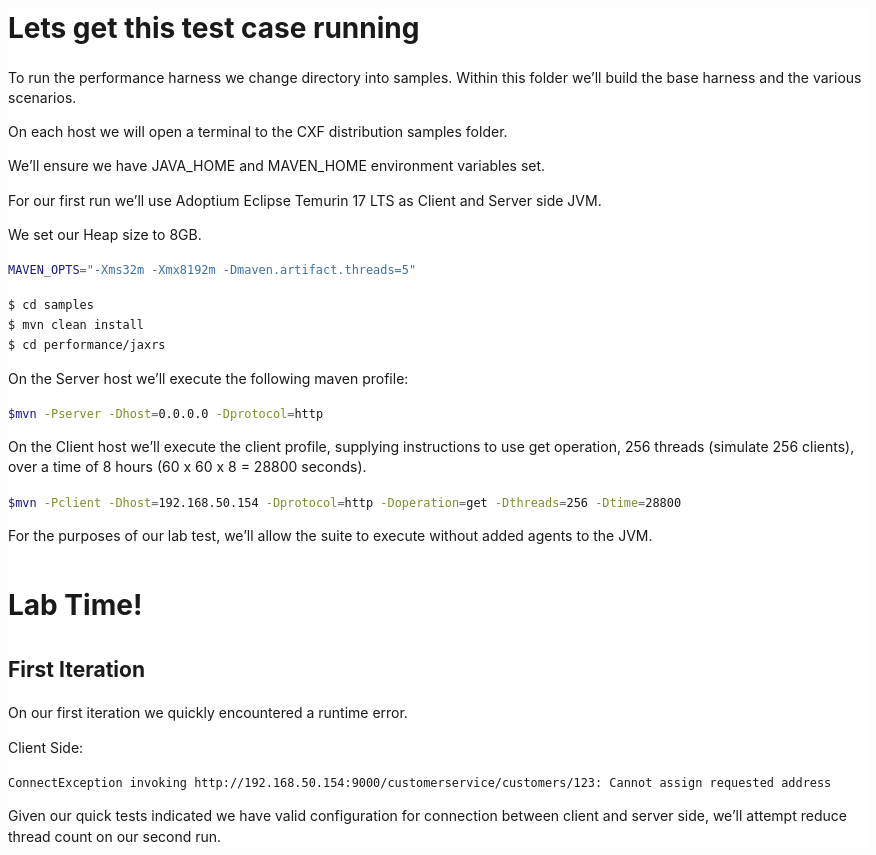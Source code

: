 # Lets get this test case running

To run the performance harness we change directory into samples. Within
this folder we’ll build the base harness and the various scenarios.

On each host we will open a terminal to the CXF distribution samples
folder.

We’ll ensure we have JAVA_HOME and MAVEN_HOME environment variables set.

For our first run we’ll use Adoptium Eclipse Temurin 17 LTS as Client
and Server side JVM.

We set our Heap size to 8GB.

``` bash
MAVEN_OPTS="-Xms32m -Xmx8192m -Dmaven.artifact.threads=5"
```

``` bash
$ cd samples
$ mvn clean install
$ cd performance/jaxrs
```

On the Server host we’ll execute the following maven profile:

``` bash
$mvn -Pserver -Dhost=0.0.0.0 -Dprotocol=http
```

On the Client host we’ll execute the client profile, supplying
instructions to use get operation, 256 threads (simulate 256 clients),
over a time of 8 hours (60 x 60 x 8 = 28800 seconds).

``` bash
$mvn -Pclient -Dhost=192.168.50.154 -Dprotocol=http -Doperation=get -Dthreads=256 -Dtime=28800
```

For the purposes of our lab test, we’ll allow the suite to execute
without added agents to the JVM.

# Lab Time!

## First Iteration

On our first iteration we quickly encountered a runtime error.

Client Side:

``` bash
ConnectException invoking http://192.168.50.154:9000/customerservice/customers/123: Cannot assign requested address
```

Given our quick tests indicated we have valid configuration for
connection between client and server side, we’ll attempt reduce thread
count on our second run.
